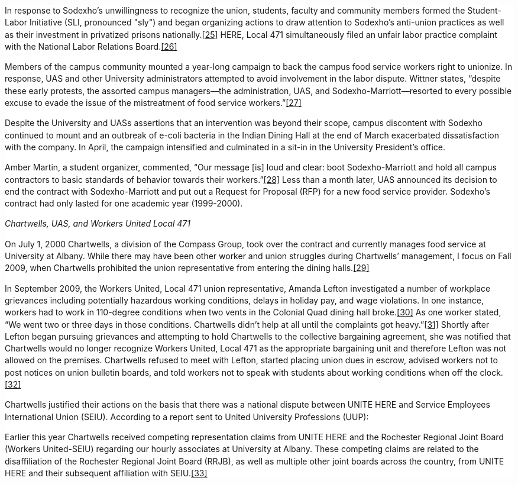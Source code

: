  In response to Sodexho’s unwillingness to recognize the union, students, faculty and community members formed the Student-Labor Initiative (SLI, pronounced "sly") and began organizing actions to draw attention to Sodexho’s anti-union practices as well as their investment in privatized prisons nationally.[\[25\]](///C:/Documents%20and%20Settings/Jackie%20Hayes/My%20Documents/Downloads/Hayes_New%20Everyday.docx#_ftn25) HERE, Local 471 simultaneously filed an unfair labor practice complaint with the National Labor Relations Board.[\[26\]](///C:/Documents%20and%20Settings/Jackie%20Hayes/My%20Documents/Downloads/Hayes_New%20Everyday.docx#_ftn26)

 Members of the campus community mounted a year-long campaign to back the campus food service workers right to unionize. In response, UAS and other University administrators attempted to avoid involvement in the labor dispute. Wittner states, “despite these early protests, the assorted campus managers—the administration, UAS, and Sodexho-Marriott—resorted to every possible excuse to evade the issue of the mistreatment of food service workers.”[\[27\]](///C:/Documents%20and%20Settings/Jackie%20Hayes/My%20Documents/Downloads/Hayes_New%20Everyday.docx#_ftn27)

 Despite the University and UASs assertions that an intervention was beyond their scope, campus discontent with Sodexho continued to mount and an outbreak of e-coli bacteria in the Indian Dining Hall at the end of March exacerbated dissatisfaction with the company. In April, the campaign intensified and culminated in a sit-in in the University President’s office.

 Amber Martin, a student organizer, commented, “Our message \[is\] loud and clear: boot Sodexho-Marriott and hold all campus contractors to basic standards of behavior towards their workers.”[\[28\]](///C:/Documents%20and%20Settings/Jackie%20Hayes/My%20Documents/Downloads/Hayes_New%20Everyday.docx#_ftn28) Less than a month later, UAS announced its decision to end the contract with Sodexho-Marriott and put out a Request for Proposal (RFP) for a new food service provider. Sodexho’s contract had only lasted for one academic year (1999-2000).

*Chartwells, UAS, and Workers United Local 471*

 On July 1, 2000 Chartwells, a division of the Compass Group, took over the contract and currently manages food service at University at Albany. While there may have been other worker and union struggles during Chartwells’ management, I focus on Fall 2009, when Chartwells prohibited the union representative from entering the dining halls.[\[29\]](///C:/Documents%20and%20Settings/Jackie%20Hayes/My%20Documents/Downloads/Hayes_New%20Everyday.docx#_ftn29)

 In September 2009, the Workers United, Local 471 union representative, Amanda Lefton investigated a number of workplace grievances including potentially hazardous working conditions, delays in holiday pay, and wage violations. In one instance, workers had to work in 110-degree conditions when two vents in the Colonial Quad dining hall broke.[\[30\]](///C:/Documents%20and%20Settings/Jackie%20Hayes/My%20Documents/Downloads/Hayes_New%20Everyday.docx#_ftn30) As one worker stated, “We went two or three days in those conditions. Chartwells didn’t help at all until the complaints got heavy.”[\[31\]](///C:/Documents%20and%20Settings/Jackie%20Hayes/My%20Documents/Downloads/Hayes_New%20Everyday.docx#_ftn31) Shortly after Lefton began pursuing grievances and attempting to hold Chartwells to the collective bargaining agreement, she was notified that Chartwells would no longer recognize Workers United, Local 471 as the appropriate bargaining unit and therefore Lefton was not allowed on the premises. Chartwells refused to meet with Lefton, started placing union dues in escrow, advised workers not to post notices on union bulletin boards, and told workers not to speak with students about working conditions when off the clock.[\[32\]](///C:/Documents%20and%20Settings/Jackie%20Hayes/My%20Documents/Downloads/Hayes_New%20Everyday.docx#_ftn32)

 Chartwells justified their actions on the basis that there was a national dispute between UNITE HERE and Service Employees International Union (SEIU). According to a report sent to United University Professions (UUP):

 Earlier this year Chartwells received competing representation claims from UNITE HERE and the Rochester Regional Joint Board (Workers United-SEIU) regarding our hourly associates at University at Albany. These competing claims are related to the disaffiliation of the Rochester Regional Joint Board (RRJB), as well as multiple other joint boards across the country, from UNITE HERE and their subsequent affiliation with SEIU.[\[33\]](///C:/Documents%20and%20Settings/Jackie%20Hayes/My%20Documents/Downloads/Hayes_New%20Everyday.docx#_ftn33)
